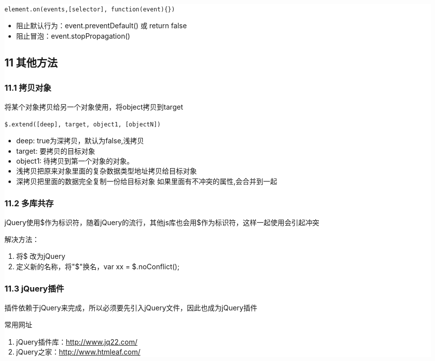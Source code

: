 ```
element.on(events,[selector], function(event){})
```

- 阻止默认行为：event.preventDefault() 或 return false
- 阻止冒泡：event.stopPropagation()

## 11 其他方法

### 11.1 拷贝对象

将某个对象拷贝给另一个对象使用，将object拷贝到target

```
$.extend([deep], target, object1, [objectN])
```

- deep: true为深拷贝，默认为false,浅拷贝
- target: 要拷贝的目标对象
- object1: 待拷贝到第一个对象的对象。
- 浅拷贝把原来对象里面的复杂数据类型地址拷贝给目标对象
- 深拷贝把里面的数据完全复制一份给目标对象 如果里面有不冲突的属性,会合并到一起

### 11.2 多库共存

jQuery使用\$作为标识符，随着jQuery的流行，其他js库也会用\$作为标识符，这样一起使用会引起冲突

解决方法：

1. 将$ 改为jQuery
2. 定义新的名称，将"$"换名，var xx = \$.noConflict();

### 11.3 jQuery插件

插件依赖于jQuery来完成，所以必须要先引入jQuery文件，因此也成为jQuery插件

常用网址

1. jQuery插件库：http://www.jq22.com/
2. jQuery之家：http://www.htmleaf.com/